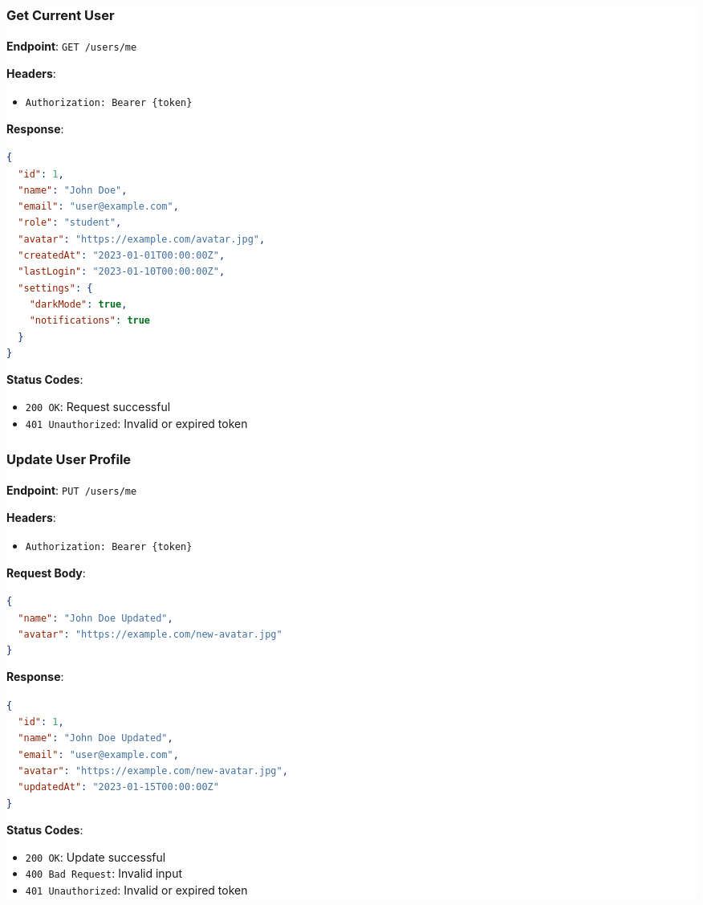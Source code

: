 ### Get Current User

**Endpoint**: `GET /users/me`

**Headers**:
- `Authorization: Bearer {token}`

**Response**:
```json
{
  "id": 1,
  "name": "John Doe",
  "email": "user@example.com",
  "role": "student",
  "avatar": "https://example.com/avatar.jpg",
  "createdAt": "2023-01-01T00:00:00Z",
  "lastLogin": "2023-01-10T00:00:00Z",
  "settings": {
    "darkMode": true,
    "notifications": true
  }
}
```

**Status Codes**:
- `200 OK`: Request successful
- `401 Unauthorized`: Invalid or expired token

### Update User Profile

**Endpoint**: `PUT /users/me`

**Headers**:
- `Authorization: Bearer {token}`

**Request Body**:
```json
{
  "name": "John Doe Updated",
  "avatar": "https://example.com/new-avatar.jpg"
}
```

**Response**:
```json
{
  "id": 1,
  "name": "John Doe Updated",
  "email": "user@example.com",
  "avatar": "https://example.com/new-avatar.jpg",
  "updatedAt": "2023-01-15T00:00:00Z"
}
```

**Status Codes**:
- `200 OK`: Update successful
- `400 Bad Request`: Invalid input
- `401 Unauthorized`: Invalid or expired token
